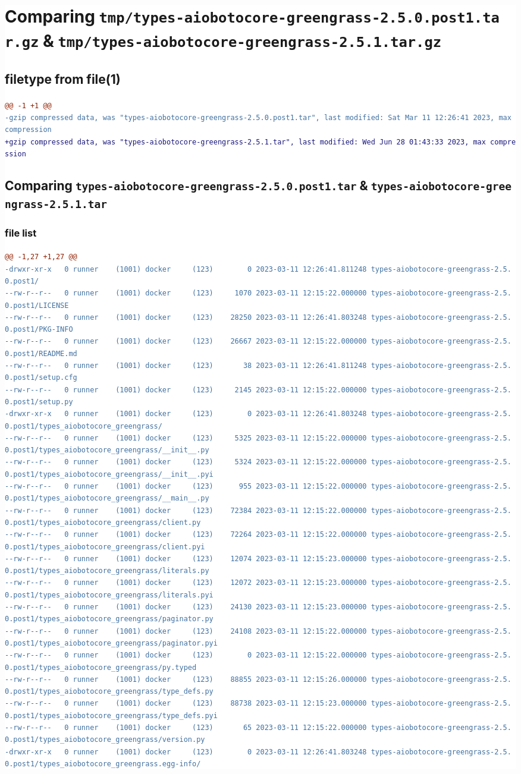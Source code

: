 # Comparing `tmp/types-aiobotocore-greengrass-2.5.0.post1.tar.gz` & `tmp/types-aiobotocore-greengrass-2.5.1.tar.gz`

## filetype from file(1)

```diff
@@ -1 +1 @@
-gzip compressed data, was "types-aiobotocore-greengrass-2.5.0.post1.tar", last modified: Sat Mar 11 12:26:41 2023, max compression
+gzip compressed data, was "types-aiobotocore-greengrass-2.5.1.tar", last modified: Wed Jun 28 01:43:33 2023, max compression
```

## Comparing `types-aiobotocore-greengrass-2.5.0.post1.tar` & `types-aiobotocore-greengrass-2.5.1.tar`

### file list

```diff
@@ -1,27 +1,27 @@
-drwxr-xr-x   0 runner    (1001) docker     (123)        0 2023-03-11 12:26:41.811248 types-aiobotocore-greengrass-2.5.0.post1/
--rw-r--r--   0 runner    (1001) docker     (123)     1070 2023-03-11 12:15:22.000000 types-aiobotocore-greengrass-2.5.0.post1/LICENSE
--rw-r--r--   0 runner    (1001) docker     (123)    28250 2023-03-11 12:26:41.803248 types-aiobotocore-greengrass-2.5.0.post1/PKG-INFO
--rw-r--r--   0 runner    (1001) docker     (123)    26667 2023-03-11 12:15:22.000000 types-aiobotocore-greengrass-2.5.0.post1/README.md
--rw-r--r--   0 runner    (1001) docker     (123)       38 2023-03-11 12:26:41.811248 types-aiobotocore-greengrass-2.5.0.post1/setup.cfg
--rw-r--r--   0 runner    (1001) docker     (123)     2145 2023-03-11 12:15:22.000000 types-aiobotocore-greengrass-2.5.0.post1/setup.py
-drwxr-xr-x   0 runner    (1001) docker     (123)        0 2023-03-11 12:26:41.803248 types-aiobotocore-greengrass-2.5.0.post1/types_aiobotocore_greengrass/
--rw-r--r--   0 runner    (1001) docker     (123)     5325 2023-03-11 12:15:22.000000 types-aiobotocore-greengrass-2.5.0.post1/types_aiobotocore_greengrass/__init__.py
--rw-r--r--   0 runner    (1001) docker     (123)     5324 2023-03-11 12:15:22.000000 types-aiobotocore-greengrass-2.5.0.post1/types_aiobotocore_greengrass/__init__.pyi
--rw-r--r--   0 runner    (1001) docker     (123)      955 2023-03-11 12:15:22.000000 types-aiobotocore-greengrass-2.5.0.post1/types_aiobotocore_greengrass/__main__.py
--rw-r--r--   0 runner    (1001) docker     (123)    72384 2023-03-11 12:15:22.000000 types-aiobotocore-greengrass-2.5.0.post1/types_aiobotocore_greengrass/client.py
--rw-r--r--   0 runner    (1001) docker     (123)    72264 2023-03-11 12:15:22.000000 types-aiobotocore-greengrass-2.5.0.post1/types_aiobotocore_greengrass/client.pyi
--rw-r--r--   0 runner    (1001) docker     (123)    12074 2023-03-11 12:15:23.000000 types-aiobotocore-greengrass-2.5.0.post1/types_aiobotocore_greengrass/literals.py
--rw-r--r--   0 runner    (1001) docker     (123)    12072 2023-03-11 12:15:23.000000 types-aiobotocore-greengrass-2.5.0.post1/types_aiobotocore_greengrass/literals.pyi
--rw-r--r--   0 runner    (1001) docker     (123)    24130 2023-03-11 12:15:23.000000 types-aiobotocore-greengrass-2.5.0.post1/types_aiobotocore_greengrass/paginator.py
--rw-r--r--   0 runner    (1001) docker     (123)    24108 2023-03-11 12:15:22.000000 types-aiobotocore-greengrass-2.5.0.post1/types_aiobotocore_greengrass/paginator.pyi
--rw-r--r--   0 runner    (1001) docker     (123)        0 2023-03-11 12:15:22.000000 types-aiobotocore-greengrass-2.5.0.post1/types_aiobotocore_greengrass/py.typed
--rw-r--r--   0 runner    (1001) docker     (123)    88855 2023-03-11 12:15:26.000000 types-aiobotocore-greengrass-2.5.0.post1/types_aiobotocore_greengrass/type_defs.py
--rw-r--r--   0 runner    (1001) docker     (123)    88738 2023-03-11 12:15:23.000000 types-aiobotocore-greengrass-2.5.0.post1/types_aiobotocore_greengrass/type_defs.pyi
--rw-r--r--   0 runner    (1001) docker     (123)       65 2023-03-11 12:15:22.000000 types-aiobotocore-greengrass-2.5.0.post1/types_aiobotocore_greengrass/version.py
-drwxr-xr-x   0 runner    (1001) docker     (123)        0 2023-03-11 12:26:41.803248 types-aiobotocore-greengrass-2.5.0.post1/types_aiobotocore_greengrass.egg-info/
```